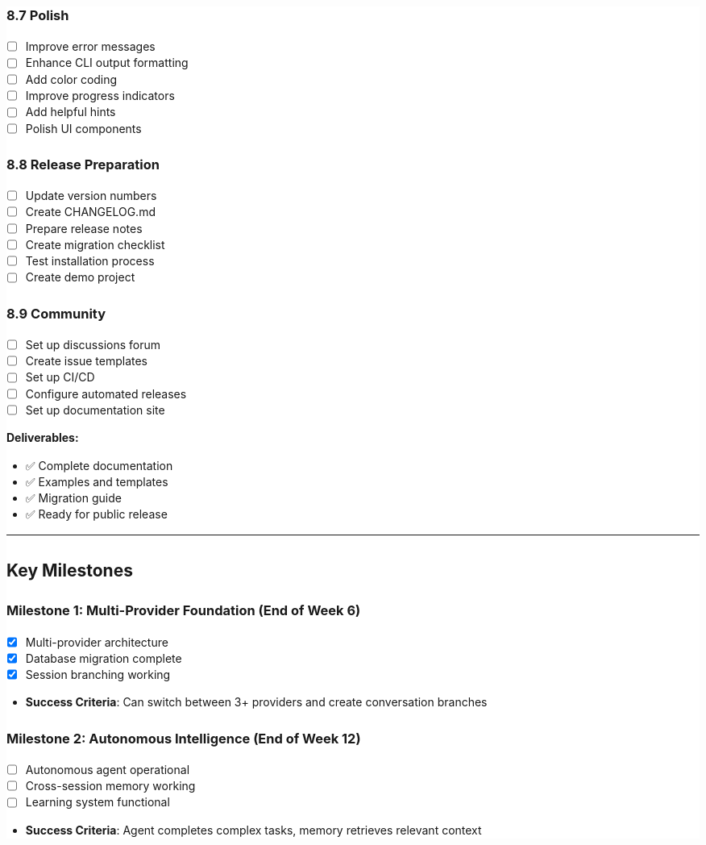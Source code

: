 ### 8.7 Polish

- [ ] Improve error messages
- [ ] Enhance CLI output formatting
- [ ] Add color coding
- [ ] Improve progress indicators
- [ ] Add helpful hints
- [ ] Polish UI components

### 8.8 Release Preparation

- [ ] Update version numbers
- [ ] Create CHANGELOG.md
- [ ] Prepare release notes
- [ ] Create migration checklist
- [ ] Test installation process
- [ ] Create demo project

### 8.9 Community

- [ ] Set up discussions forum
- [ ] Create issue templates
- [ ] Set up CI/CD
- [ ] Configure automated releases
- [ ] Set up documentation site

**Deliverables:**

- ✅ Complete documentation
- ✅ Examples and templates
- ✅ Migration guide
- ✅ Ready for public release

---

## Key Milestones

### Milestone 1: Multi-Provider Foundation (End of Week 6)

- [x] Multi-provider architecture
- [x] Database migration complete
- [x] Session branching working
- **Success Criteria**: Can switch between 3+ providers and create conversation
  branches

### Milestone 2: Autonomous Intelligence (End of Week 12)

- [ ] Autonomous agent operational
- [ ] Cross-session memory working
- [ ] Learning system functional
- **Success Criteria**: Agent completes complex tasks, memory retrieves relevant
  context
